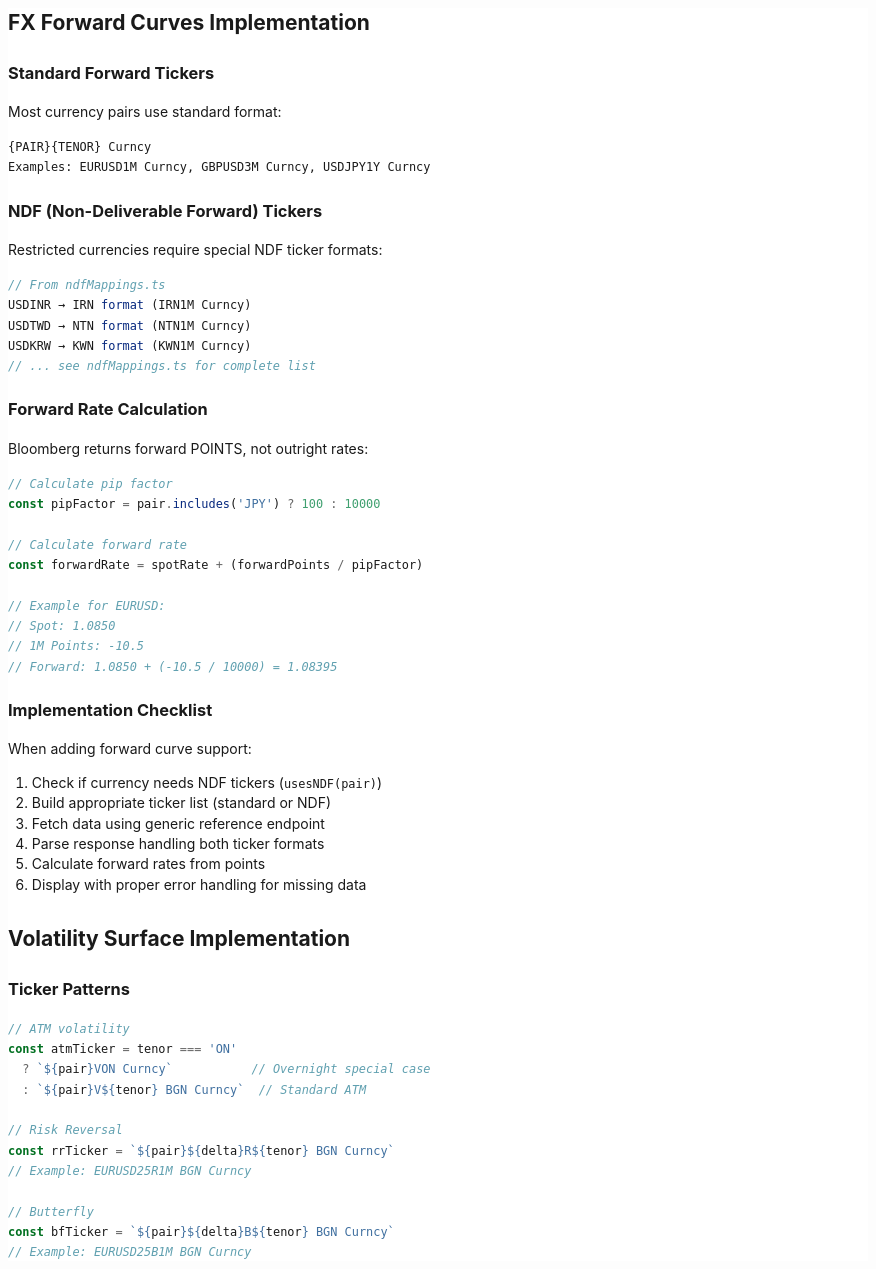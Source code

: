 ## FX Forward Curves Implementation

### Standard Forward Tickers
Most currency pairs use standard format:
```
{PAIR}{TENOR} Curncy
Examples: EURUSD1M Curncy, GBPUSD3M Curncy, USDJPY1Y Curncy
```

### NDF (Non-Deliverable Forward) Tickers
Restricted currencies require special NDF ticker formats:

```javascript
// From ndfMappings.ts
USDINR → IRN format (IRN1M Curncy)
USDTWD → NTN format (NTN1M Curncy)
USDKRW → KWN format (KWN1M Curncy)
// ... see ndfMappings.ts for complete list
```

### Forward Rate Calculation
Bloomberg returns forward POINTS, not outright rates:

```javascript
// Calculate pip factor
const pipFactor = pair.includes('JPY') ? 100 : 10000

// Calculate forward rate
const forwardRate = spotRate + (forwardPoints / pipFactor)

// Example for EURUSD:
// Spot: 1.0850
// 1M Points: -10.5
// Forward: 1.0850 + (-10.5 / 10000) = 1.08395
```

### Implementation Checklist
When adding forward curve support:
1. Check if currency needs NDF tickers (`usesNDF(pair)`)
2. Build appropriate ticker list (standard or NDF)
3. Fetch data using generic reference endpoint
4. Parse response handling both ticker formats
5. Calculate forward rates from points
6. Display with proper error handling for missing data

## Volatility Surface Implementation

### Ticker Patterns
```javascript
// ATM volatility
const atmTicker = tenor === 'ON' 
  ? `${pair}VON Curncy`           // Overnight special case
  : `${pair}V${tenor} BGN Curncy`  // Standard ATM

// Risk Reversal
const rrTicker = `${pair}${delta}R${tenor} BGN Curncy`
// Example: EURUSD25R1M BGN Curncy

// Butterfly
const bfTicker = `${pair}${delta}B${tenor} BGN Curncy`
// Example: EURUSD25B1M BGN Curncy
```
